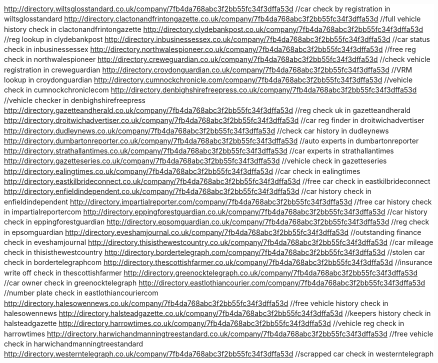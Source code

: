 http://directory.wiltsglosstandard.co.uk/company/7fb4da768abc3f2bb55fc34f3dffa53d	//car check by registration in wiltsglosstandard
http://directory.clactonandfrintongazette.co.uk/company/7fb4da768abc3f2bb55fc34f3dffa53d	//full vehicle history check in clactonandfrintongazette
http://directory.clydebankpost.co.uk/company/7fb4da768abc3f2bb55fc34f3dffa53d	//reg lookup in clydebankpost
http://directory.inbusinessessex.co.uk/company/7fb4da768abc3f2bb55fc34f3dffa53d	//car status check in inbusinessessex
http://directory.northwalespioneer.co.uk/company/7fb4da768abc3f2bb55fc34f3dffa53d	//free reg check in northwalespioneer
http://directory.creweguardian.co.uk/company/7fb4da768abc3f2bb55fc34f3dffa53d	//check vehicle registration in creweguardian
http://directory.croydonguardian.co.uk/company/7fb4da768abc3f2bb55fc34f3dffa53d	//VRM lookup in croydonguardian
http://directory.cumnockchronicle.com/company/7fb4da768abc3f2bb55fc34f3dffa53d	//vehicle check in cumnockchroniclecom
http://directory.denbighshirefreepress.co.uk/company/7fb4da768abc3f2bb55fc34f3dffa53d	//vehicle checker in denbighshirefreepress
http://directory.gazetteandherald.co.uk/company/7fb4da768abc3f2bb55fc34f3dffa53d	//reg check uk in gazetteandherald
http://directory.droitwichadvertiser.co.uk/company/7fb4da768abc3f2bb55fc34f3dffa53d	//car reg finder in droitwichadvertiser
http://directory.dudleynews.co.uk/company/7fb4da768abc3f2bb55fc34f3dffa53d	//check car history in dudleynews
http://directory.dumbartonreporter.co.uk/company/7fb4da768abc3f2bb55fc34f3dffa53d	//auto experts in dumbartonreporter
http://directory.strathallantimes.co.uk/company/7fb4da768abc3f2bb55fc34f3dffa53d	//car experts in strathallantimes
http://directory.gazetteseries.co.uk/company/7fb4da768abc3f2bb55fc34f3dffa53d	//vehicle check in gazetteseries
http://directory.ealingtimes.co.uk/company/7fb4da768abc3f2bb55fc34f3dffa53d	//car check in ealingtimes
http://directory.eastkilbrideconnect.co.uk/company/7fb4da768abc3f2bb55fc34f3dffa53d	//free car check in eastkilbrideconnect
http://directory.enfieldindependent.co.uk/company/7fb4da768abc3f2bb55fc34f3dffa53d	//car history check in enfieldindependent
http://directory.impartialreporter.com/company/7fb4da768abc3f2bb55fc34f3dffa53d	//free car history check in impartialreportercom
http://directory.eppingforestguardian.co.uk/company/7fb4da768abc3f2bb55fc34f3dffa53d	//car history check in eppingforestguardian
http://directory.epsomguardian.co.uk/company/7fb4da768abc3f2bb55fc34f3dffa53d	//reg check in epsomguardian
http://directory.eveshamjournal.co.uk/company/7fb4da768abc3f2bb55fc34f3dffa53d	//outstanding finance check in eveshamjournal
http://directory.thisisthewestcountry.co.uk/company/7fb4da768abc3f2bb55fc34f3dffa53d	//car mileage check in thisisthewestcountry
http://directory.bordertelegraph.com/company/7fb4da768abc3f2bb55fc34f3dffa53d	//stolen car check in bordertelegraphcom
http://directory.thescottishfarmer.co.uk/company/7fb4da768abc3f2bb55fc34f3dffa53d	//insurance write off check in thescottishfarmer
http://directory.greenocktelegraph.co.uk/company/7fb4da768abc3f2bb55fc34f3dffa53d	//car owner check in greenocktelegraph
http://directory.eastlothiancourier.com/company/7fb4da768abc3f2bb55fc34f3dffa53d	//number plate check in eastlothiancouriercom
http://directory.halesowennews.co.uk/company/7fb4da768abc3f2bb55fc34f3dffa53d	//free vehicle history check in halesowennews
http://directory.halsteadgazette.co.uk/company/7fb4da768abc3f2bb55fc34f3dffa53d	//keepers history check in halsteadgazette
http://directory.harrowtimes.co.uk/company/7fb4da768abc3f2bb55fc34f3dffa53d	//vehicle reg check in harrowtimes
http://directory.harwichandmanningtreestandard.co.uk/company/7fb4da768abc3f2bb55fc34f3dffa53d	//free vehicle check in harwichandmanningtreestandard
http://directory.westerntelegraph.co.uk/company/7fb4da768abc3f2bb55fc34f3dffa53d	//scrapped car check in westerntelegraph